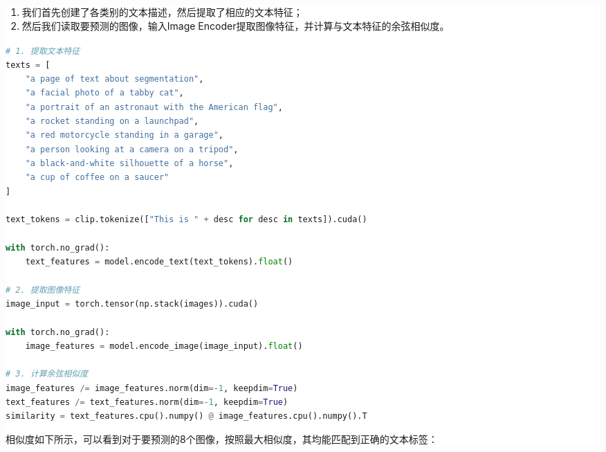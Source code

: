 1. 我们首先创建了各类别的文本描述，然后提取了相应的文本特征；
2. 然后我们读取要预测的图像，输入Image Encoder提取图像特征，并计算与文本特征的余弦相似度。

```python
# 1. 提取文本特征
texts = [
    "a page of text about segmentation",
    "a facial photo of a tabby cat",
    "a portrait of an astronaut with the American flag",
    "a rocket standing on a launchpad",
    "a red motorcycle standing in a garage",
    "a person looking at a camera on a tripod",
    "a black-and-white silhouette of a horse",
    "a cup of coffee on a saucer"
]

text_tokens = clip.tokenize(["This is " + desc for desc in texts]).cuda()

with torch.no_grad():
    text_features = model.encode_text(text_tokens).float()

# 2. 提取图像特征
image_input = torch.tensor(np.stack(images)).cuda()
     
with torch.no_grad():
    image_features = model.encode_image(image_input).float()

# 3. 计算余弦相似度 
image_features /= image_features.norm(dim=-1, keepdim=True)
text_features /= text_features.norm(dim=-1, keepdim=True)
similarity = text_features.cpu().numpy() @ image_features.cpu().numpy().T      
```

相似度如下所示，可以看到对于要预测的8个图像，按照最大相似度，其均能匹配到正确的文本标签：
